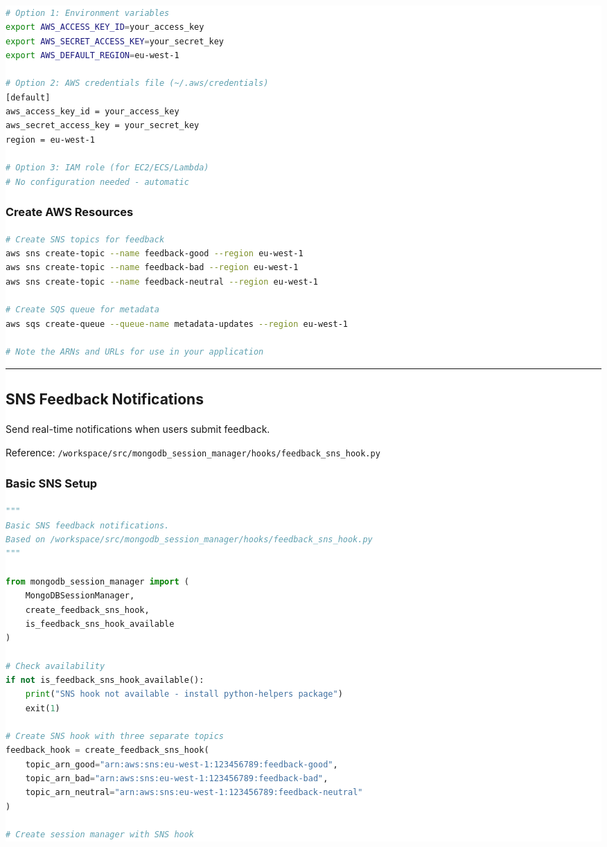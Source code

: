 ```bash
# Option 1: Environment variables
export AWS_ACCESS_KEY_ID=your_access_key
export AWS_SECRET_ACCESS_KEY=your_secret_key
export AWS_DEFAULT_REGION=eu-west-1

# Option 2: AWS credentials file (~/.aws/credentials)
[default]
aws_access_key_id = your_access_key
aws_secret_access_key = your_secret_key
region = eu-west-1

# Option 3: IAM role (for EC2/ECS/Lambda)
# No configuration needed - automatic
```

### Create AWS Resources

```bash
# Create SNS topics for feedback
aws sns create-topic --name feedback-good --region eu-west-1
aws sns create-topic --name feedback-bad --region eu-west-1
aws sns create-topic --name feedback-neutral --region eu-west-1

# Create SQS queue for metadata
aws sqs create-queue --queue-name metadata-updates --region eu-west-1

# Note the ARNs and URLs for use in your application
```

---

## SNS Feedback Notifications

Send real-time notifications when users submit feedback.

Reference: `/workspace/src/mongodb_session_manager/hooks/feedback_sns_hook.py`

### Basic SNS Setup

```python
"""
Basic SNS feedback notifications.
Based on /workspace/src/mongodb_session_manager/hooks/feedback_sns_hook.py
"""

from mongodb_session_manager import (
    MongoDBSessionManager,
    create_feedback_sns_hook,
    is_feedback_sns_hook_available
)

# Check availability
if not is_feedback_sns_hook_available():
    print("SNS hook not available - install python-helpers package")
    exit(1)

# Create SNS hook with three separate topics
feedback_hook = create_feedback_sns_hook(
    topic_arn_good="arn:aws:sns:eu-west-1:123456789:feedback-good",
    topic_arn_bad="arn:aws:sns:eu-west-1:123456789:feedback-bad",
    topic_arn_neutral="arn:aws:sns:eu-west-1:123456789:feedback-neutral"
)

# Create session manager with SNS hook
```
